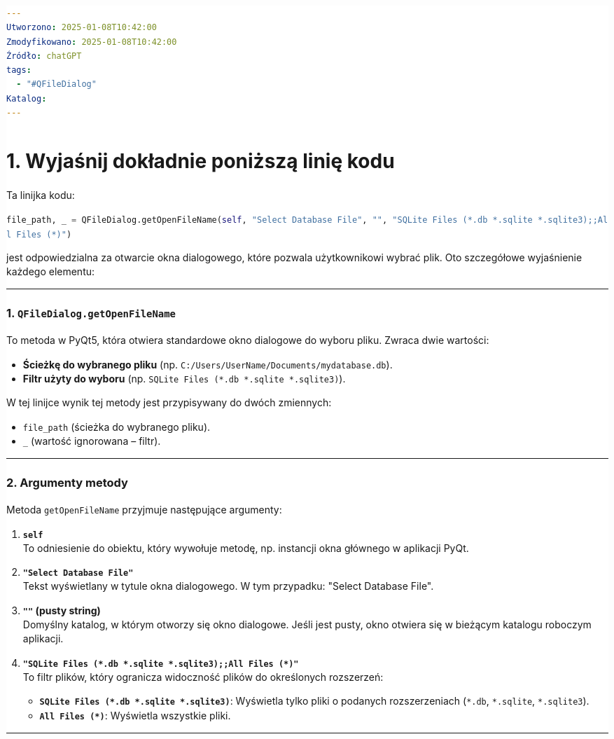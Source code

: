 ```yaml
---
Utworzono: 2025-01-08T10:42:00
Zmodyfikowano: 2025-01-08T10:42:00
Źródło: chatGPT
tags:
  - "#QFileDialog"
Katalog:
---
```


# 1. Wyjaśnij dokładnie poniższą linię kodu

Ta linijka kodu:

```python
file_path, _ = QFileDialog.getOpenFileName(self, "Select Database File", "", "SQLite Files (*.db *.sqlite *.sqlite3);;All Files (*)")
```

jest odpowiedzialna za otwarcie okna dialogowego, które pozwala użytkownikowi wybrać plik. Oto szczegółowe wyjaśnienie każdego elementu:

---

### **1. `QFileDialog.getOpenFileName`**
To metoda w PyQt5, która otwiera standardowe okno dialogowe do wyboru pliku. Zwraca dwie wartości:
- **Ścieżkę do wybranego pliku** (np. `C:/Users/UserName/Documents/mydatabase.db`).
- **Filtr użyty do wyboru** (np. `SQLite Files (*.db *.sqlite *.sqlite3)`).

W tej linijce wynik tej metody jest przypisywany do dwóch zmiennych:
- `file_path` (ścieżka do wybranego pliku).
- `_` (wartość ignorowana – filtr).

---

### **2. Argumenty metody**
Metoda `getOpenFileName` przyjmuje następujące argumenty:

1. **`self`**  
   To odniesienie do obiektu, który wywołuje metodę, np. instancji okna głównego w aplikacji PyQt.

2. **`"Select Database File"`**  
   Tekst wyświetlany w tytule okna dialogowego. W tym przypadku: "Select Database File".

3. **`""` (pusty string)**  
   Domyślny katalog, w którym otworzy się okno dialogowe. Jeśli jest pusty, okno otwiera się w bieżącym katalogu roboczym aplikacji.

4. **`"SQLite Files (*.db *.sqlite *.sqlite3);;All Files (*)"`**  
   To filtr plików, który ogranicza widoczność plików do określonych rozszerzeń:
   - **`SQLite Files (*.db *.sqlite *.sqlite3)`**: Wyświetla tylko pliki o podanych rozszerzeniach (`*.db`, `*.sqlite`, `*.sqlite3`).
   - **`All Files (*)`**: Wyświetla wszystkie pliki.

---